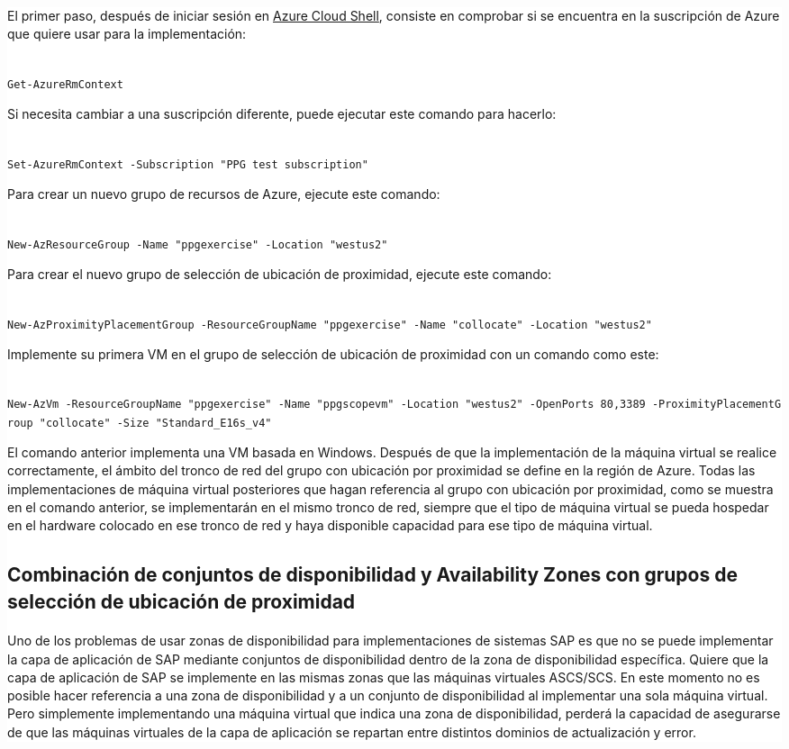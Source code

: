 El primer paso, después de iniciar sesión en [Azure Cloud Shell](https://azure.microsoft.com/features/cloud-shell/), consiste en comprobar si se encuentra en la suscripción de Azure que quiere usar para la implementación:

<pre><code>
Get-AzureRmContext
</code></pre>

Si necesita cambiar a una suscripción diferente, puede ejecutar este comando para hacerlo:

<pre><code>
Set-AzureRmContext -Subscription "PPG test subscription"
</code></pre>

Para crear un nuevo grupo de recursos de Azure, ejecute este comando:

<pre><code>
New-AzResourceGroup -Name "ppgexercise" -Location "westus2"
</code></pre>

Para crear el nuevo grupo de selección de ubicación de proximidad, ejecute este comando:

<pre><code>
New-AzProximityPlacementGroup -ResourceGroupName "ppgexercise" -Name "collocate" -Location "westus2"
</code></pre>

Implemente su primera VM en el grupo de selección de ubicación de proximidad con un comando como este:

<pre><code>
New-AzVm -ResourceGroupName "ppgexercise" -Name "ppgscopevm" -Location "westus2" -OpenPorts 80,3389 -ProximityPlacementGroup "collocate" -Size "Standard_E16s_v4"
</code></pre>

El comando anterior implementa una VM basada en Windows. Después de que la implementación de la máquina virtual se realice correctamente, el ámbito del tronco de red del grupo con ubicación por proximidad se define en la región de Azure. Todas las implementaciones de máquina virtual posteriores que hagan referencia al grupo con ubicación por proximidad, como se muestra en el comando anterior, se implementarán en el mismo tronco de red, siempre que el tipo de máquina virtual se pueda hospedar en el hardware colocado en ese tronco de red y haya disponible capacidad para ese tipo de máquina virtual.

## <a name="combine-availability-sets-and-availability-zones-with-proximity-placement-groups"></a>Combinación de conjuntos de disponibilidad y Availability Zones con grupos de selección de ubicación de proximidad
Uno de los problemas de usar zonas de disponibilidad para implementaciones de sistemas SAP es que no se puede implementar la capa de aplicación de SAP mediante conjuntos de disponibilidad dentro de la zona de disponibilidad específica. Quiere que la capa de aplicación de SAP se implemente en las mismas zonas que las máquinas virtuales ASCS/SCS. En este momento no es posible hacer referencia a una zona de disponibilidad y a un conjunto de disponibilidad al implementar una sola máquina virtual. Pero simplemente implementando una máquina virtual que indica una zona de disponibilidad, perderá la capacidad de asegurarse de que las máquinas virtuales de la capa de aplicación se repartan entre distintos dominios de actualización y error.
